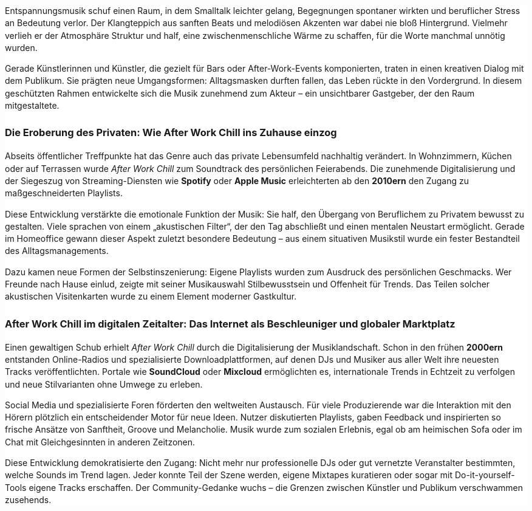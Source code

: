 Entspannungsmusik schuf einen Raum, in dem Smalltalk leichter gelang, Begegnungen spontaner wirkten
und beruflicher Stress an Bedeutung verlor. Der Klangteppich aus sanften Beats und melodiösen
Akzenten war dabei nie bloß Hintergrund. Vielmehr verlieh er der Atmosphäre Struktur und half, eine
zwischenmenschliche Wärme zu schaffen, für die Worte manchmal unnötig wurden.

Gerade Künstlerinnen und Künstler, die gezielt für Bars oder After-Work-Events komponierten, traten
in einen kreativen Dialog mit dem Publikum. Sie prägten neue Umgangsformen: Alltagsmasken durften
fallen, das Leben rückte in den Vordergrund. In diesem geschützten Rahmen entwickelte sich die Musik
zunehmend zum Akteur – ein unsichtbarer Gastgeber, der den Raum mitgestaltete.

### Die Eroberung des Privaten: Wie After Work Chill ins Zuhause einzog

Abseits öffentlicher Treffpunkte hat das Genre auch das private Lebensumfeld nachhaltig verändert.
In Wohnzimmern, Küchen oder auf Terrassen wurde _After Work Chill_ zum Soundtrack des persönlichen
Feierabends. Die zunehmende Digitalisierung und der Siegeszug von Streaming-Diensten wie **Spotify**
oder **Apple Music** erleichterten ab den **2010ern** den Zugang zu maßgeschneiderten Playlists.

Diese Entwicklung verstärkte die emotionale Funktion der Musik: Sie half, den Übergang von
Beruflichem zu Privatem bewusst zu gestalten. Viele sprachen von einem „akustischen Filter“, der den
Tag abschließt und einen mentalen Neustart ermöglicht. Gerade im Homeoffice gewann dieser Aspekt
zuletzt besondere Bedeutung – aus einem situativen Musikstil wurde ein fester Bestandteil des
Alltagsmanagements.

Dazu kamen neue Formen der Selbstinszenierung: Eigene Playlists wurden zum Ausdruck des persönlichen
Geschmacks. Wer Freunde nach Hause einlud, zeigte mit seiner Musikauswahl Stilbewusstsein und
Offenheit für Trends. Das Teilen solcher akustischen Visitenkarten wurde zu einem Element moderner
Gastkultur.

### After Work Chill im digitalen Zeitalter: Das Internet als Beschleuniger und globaler Marktplatz

Einen gewaltigen Schub erhielt _After Work Chill_ durch die Digitalisierung der Musiklandschaft.
Schon in den frühen **2000ern** entstanden Online-Radios und spezialisierte Downloadplattformen, auf
denen DJs und Musiker aus aller Welt ihre neuesten Tracks veröffentlichten. Portale wie
**SoundCloud** oder **Mixcloud** ermöglichten es, internationale Trends in Echtzeit zu verfolgen und
neue Stilvarianten ohne Umwege zu erleben.

Social Media und spezialisierte Foren förderten den weltweiten Austausch. Für viele Produzierende
war die Interaktion mit den Hörern plötzlich ein entscheidender Motor für neue Ideen. Nutzer
diskutierten Playlists, gaben Feedback und inspirierten so frische Ansätze von Sanftheit, Groove und
Melancholie. Musik wurde zum sozialen Erlebnis, egal ob am heimischen Sofa oder im Chat mit
Gleichgesinnten in anderen Zeitzonen.

Diese Entwicklung demokratisierte den Zugang: Nicht mehr nur professionelle DJs oder gut vernetzte
Veranstalter bestimmten, welche Sounds im Trend lagen. Jeder konnte Teil der Szene werden, eigene
Mixtapes kuratieren oder sogar mit Do-it-yourself-Tools eigene Tracks erschaffen. Der
Community-Gedanke wuchs – die Grenzen zwischen Künstler und Publikum verschwammen zusehends.
